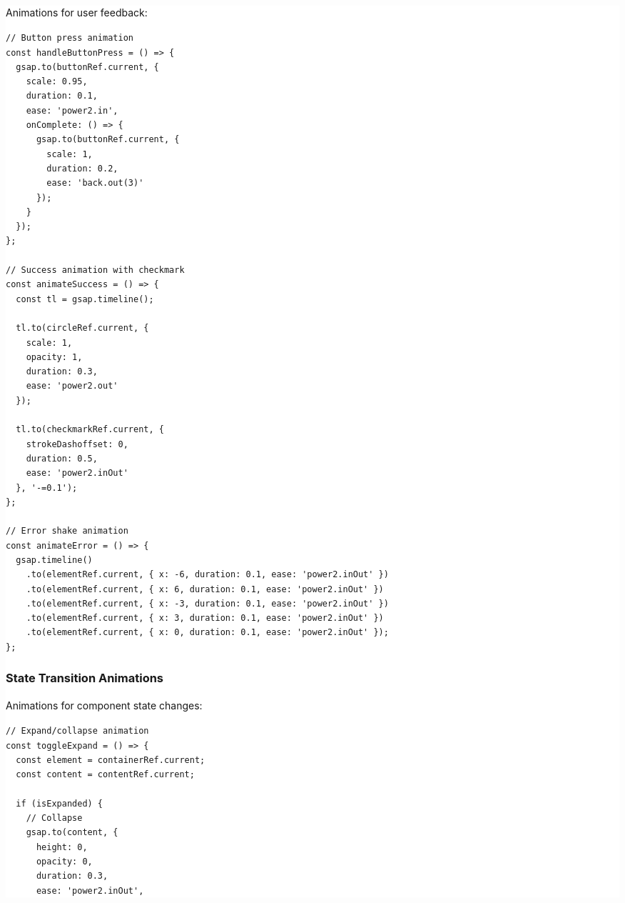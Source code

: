 Animations for user feedback:

```tsx
// Button press animation
const handleButtonPress = () => {
  gsap.to(buttonRef.current, {
    scale: 0.95,
    duration: 0.1,
    ease: 'power2.in',
    onComplete: () => {
      gsap.to(buttonRef.current, {
        scale: 1,
        duration: 0.2,
        ease: 'back.out(3)'
      });
    }
  });
};

// Success animation with checkmark
const animateSuccess = () => {
  const tl = gsap.timeline();
  
  tl.to(circleRef.current, {
    scale: 1,
    opacity: 1,
    duration: 0.3,
    ease: 'power2.out'
  });
  
  tl.to(checkmarkRef.current, {
    strokeDashoffset: 0,
    duration: 0.5,
    ease: 'power2.inOut'
  }, '-=0.1');
};

// Error shake animation
const animateError = () => {
  gsap.timeline()
    .to(elementRef.current, { x: -6, duration: 0.1, ease: 'power2.inOut' })
    .to(elementRef.current, { x: 6, duration: 0.1, ease: 'power2.inOut' })
    .to(elementRef.current, { x: -3, duration: 0.1, ease: 'power2.inOut' })
    .to(elementRef.current, { x: 3, duration: 0.1, ease: 'power2.inOut' })
    .to(elementRef.current, { x: 0, duration: 0.1, ease: 'power2.inOut' });
};
```

### State Transition Animations

Animations for component state changes:

```tsx
// Expand/collapse animation
const toggleExpand = () => {
  const element = containerRef.current;
  const content = contentRef.current;
  
  if (isExpanded) {
    // Collapse
    gsap.to(content, {
      height: 0,
      opacity: 0,
      duration: 0.3,
      ease: 'power2.inOut',
```